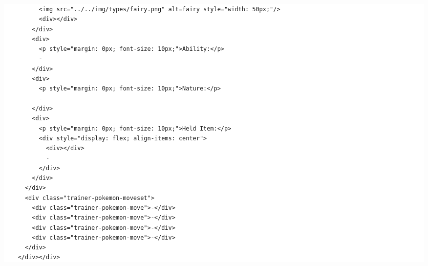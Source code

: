 		      <img src="../../img/types/fairy.png" alt=fairy style="width: 50px;"/>
		      <div></div>
		    </div>
		    <div>
		      <p style="margin: 0px; font-size: 10px;">Ability:</p>
		      -
		    </div>
		    <div>
		      <p style="margin: 0px; font-size: 10px;">Nature:</p>
		      -
		    </div>
		    <div>
		      <p style="margin: 0px; font-size: 10px;">Held Item:</p>
		      <div style="display: flex; align-items: center">
		        <div></div>
		        -
		      </div>
		    </div>
		  </div>
		  <div class="trainer-pokemon-moveset">
		    <div class="trainer-pokemon-move">-</div>
		    <div class="trainer-pokemon-move">-</div>
		    <div class="trainer-pokemon-move">-</div>
		    <div class="trainer-pokemon-move">-</div>
		  </div>
		</div></div>
